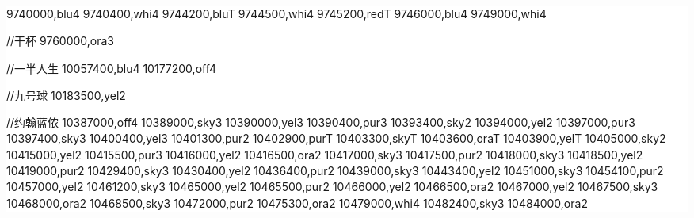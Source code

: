 9740000,blu4
9740400,whi4
9744200,bluT
9744500,whi4
9745200,redT
9746000,blu4
9749000,whi4

//干杯
9760000,ora3

//一半人生
10057400,blu4
10177200,off4

//九号球
10183500,yel2

//约翰蓝侬
10387000,off4
10389000,sky3
10390000,yel3
10390400,pur3
10393400,sky2
10394000,yel2
10397000,pur3
10397400,sky3
10400400,yel3
10401300,pur2
10402900,purT
10403300,skyT
10403600,oraT
10403900,yelT
10405000,sky2
10415000,yel2
10415500,pur3
10416000,yel2
10416500,ora2
10417000,sky3
10417500,pur2
10418000,sky3
10418500,yel2
10419000,pur2
10429400,sky3
10430400,yel2
10436400,pur2
10439000,sky3
10443400,yel2
10451000,sky3
10454100,pur2
10457000,yel2
10461200,sky3
10465000,yel2
10465500,pur2
10466000,yel2
10466500,ora2
10467000,yel2
10467500,sky3
10468000,ora2
10468500,sky3
10472000,pur2
10475300,ora2
10479000,whi4
10482400,sky3
10484000,ora2